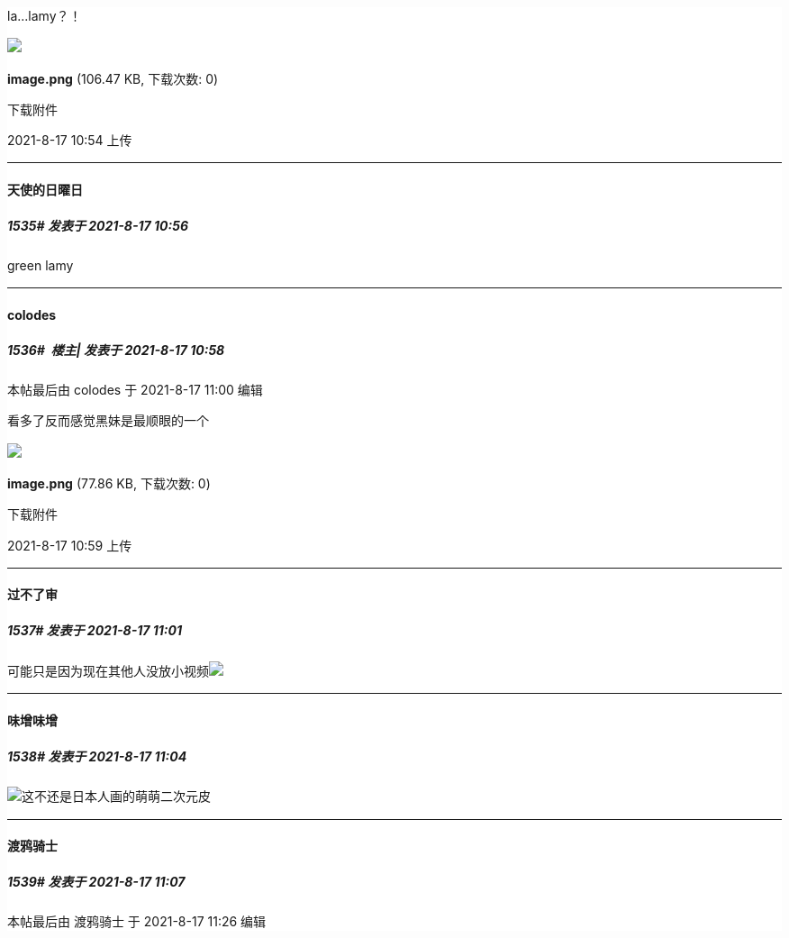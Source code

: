 la...lamy？！

<img src="https://img.saraba1st.com/forum/202108/17/105443fphfq8w12627qgh2.png" referrerpolicy="no-referrer">

<strong>image.png</strong> (106.47 KB, 下载次数: 0)

下载附件

2021-8-17 10:54 上传

*****

####  天使的日曜日  
##### 1535#       发表于 2021-8-17 10:56

green lamy

*****

####  colodes  
##### 1536#         楼主| 发表于 2021-8-17 10:58

 本帖最后由 colodes 于 2021-8-17 11:00 编辑 

看多了反而感觉黑妹是最顺眼的一个

<img src="https://img.saraba1st.com/forum/202108/17/105953n09z5rkazo5og18r.png" referrerpolicy="no-referrer">

<strong>image.png</strong> (77.86 KB, 下载次数: 0)

下载附件

2021-8-17 10:59 上传

*****

####  过不了审  
##### 1537#       发表于 2021-8-17 11:01

可能只是因为现在其他人没放小视频<img src="https://static.saraba1st.com/image/smiley/face2017/192.png" referrerpolicy="no-referrer">

*****

####  味增味增  
##### 1538#       发表于 2021-8-17 11:04

<img src="https://static.saraba1st.com/image/smiley/face2017/067.png" referrerpolicy="no-referrer">这不还是日本人画的萌萌二次元皮

*****

####  渡鸦骑士  
##### 1539#       发表于 2021-8-17 11:07

 本帖最后由 渡鸦骑士 于 2021-8-17 11:26 编辑 
